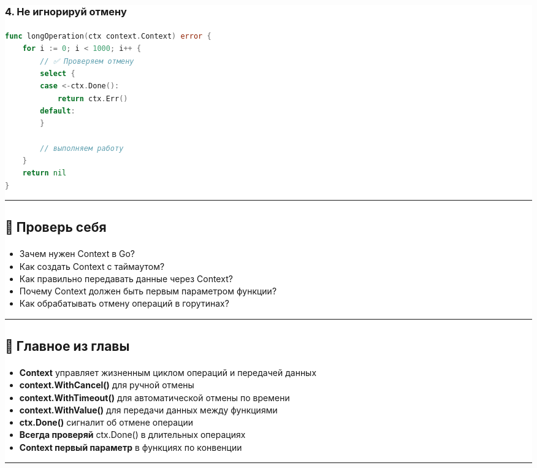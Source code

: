 ### 4. Не игнорируй отмену
```go
func longOperation(ctx context.Context) error {
    for i := 0; i < 1000; i++ {
        // ✅ Проверяем отмену
        select {
        case <-ctx.Done():
            return ctx.Err()
        default:
        }
        
        // выполняем работу
    }
    return nil
}
```

---

## 🧠 Проверь себя

- Зачем нужен Context в Go?
- Как создать Context с таймаутом?
- Как правильно передавать данные через Context?
- Почему Context должен быть первым параметром функции?
- Как обрабатывать отмену операций в горутинах?

---

## 📌 Главное из главы

- **Context** управляет жизненным циклом операций и передачей данных
- **context.WithCancel()** для ручной отмены
- **context.WithTimeout()** для автоматической отмены по времени  
- **context.WithValue()** для передачи данных между функциями
- **ctx.Done()** сигналит об отмене операции
- **Всегда проверяй** ctx.Done() в длительных операциях
- **Context первый параметр** в функциях по конвенции

---